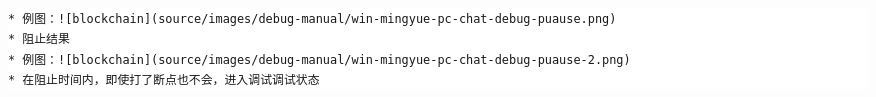     * 例图：![blockchain](source/images/debug-manual/win-mingyue-pc-chat-debug-puause.png)
    * 阻止结果
    * 例图：![blockchain](source/images/debug-manual/win-mingyue-pc-chat-debug-puause-2.png)
    * 在阻止时间内，即使打了断点也不会，进入调试调试状态